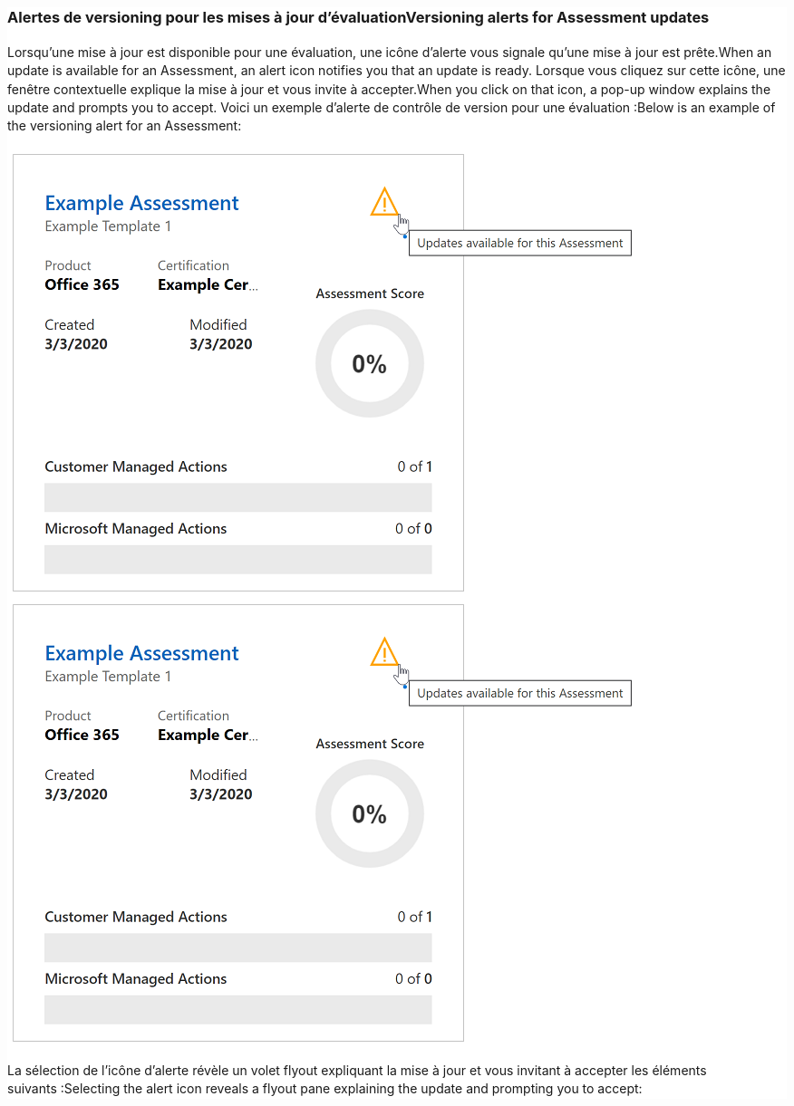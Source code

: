 ### <a name="versioning-alerts-for-assessment-updates"></a><span data-ttu-id="1f1a0-387">Alertes de versioning pour les mises à jour d’évaluation</span><span class="sxs-lookup"><span data-stu-id="1f1a0-387">Versioning alerts for Assessment updates</span></span>

<span data-ttu-id="1f1a0-388">Lorsqu’une mise à jour est disponible pour une évaluation, une icône d’alerte vous signale qu’une mise à jour est prête.</span><span class="sxs-lookup"><span data-stu-id="1f1a0-388">When an update is available for an Assessment, an alert icon notifies you that an update is ready.</span></span> <span data-ttu-id="1f1a0-389">Lorsque vous cliquez sur cette icône, une fenêtre contextuelle explique la mise à jour et vous invite à accepter.</span><span class="sxs-lookup"><span data-stu-id="1f1a0-389">When you click on that icon, a pop-up window explains the update and prompts you to accept.</span></span> <span data-ttu-id="1f1a0-390">Voici un exemple d’alerte de contrôle de version pour une évaluation :</span><span class="sxs-lookup"><span data-stu-id="1f1a0-390">Below is an example of the versioning alert for an Assessment:</span></span>

<span data-ttu-id="1f1a0-391">![Score de conformité-alerte de contrôle de version](../media/compliance-score-assessment-version.png "Alerte de mise à jour de version d’évaluation")</span><span class="sxs-lookup"><span data-stu-id="1f1a0-391">![Compliance Score - versioning alert](../media/compliance-score-assessment-version.png "Assessment version update alert")</span></span>

<span data-ttu-id="1f1a0-392">La sélection de l’icône d’alerte révèle un volet flyout expliquant la mise à jour et vous invitant à accepter les éléments suivants :</span><span class="sxs-lookup"><span data-stu-id="1f1a0-392">Selecting the alert icon reveals a flyout pane explaining the update and prompting you to accept:</span></span>
